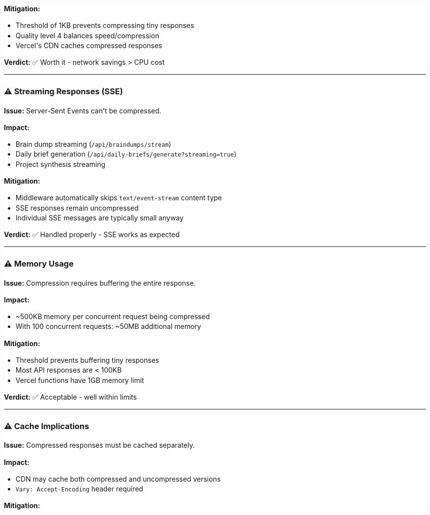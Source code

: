 **Mitigation:**

- Threshold of 1KB prevents compressing tiny responses
- Quality level 4 balances speed/compression
- Vercel's CDN caches compressed responses

**Verdict:** ✅ Worth it - network savings > CPU cost

---

### ⚠️ Streaming Responses (SSE)

**Issue:** Server-Sent Events can't be compressed.

**Impact:**

- Brain dump streaming (`/api/braindumps/stream`)
- Daily brief generation (`/api/daily-briefs/generate?streaming=true`)
- Project synthesis streaming

**Mitigation:**

- Middleware automatically skips `text/event-stream` content type
- SSE responses remain uncompressed
- Individual SSE messages are typically small anyway

**Verdict:** ✅ Handled properly - SSE works as expected

---

### ⚠️ Memory Usage

**Issue:** Compression requires buffering the entire response.

**Impact:**

- ~500KB memory per concurrent request being compressed
- With 100 concurrent requests: ~50MB additional memory

**Mitigation:**

- Threshold prevents buffering tiny responses
- Most API responses are < 100KB
- Vercel functions have 1GB memory limit

**Verdict:** ✅ Acceptable - well within limits

---

### ⚠️ Cache Implications

**Issue:** Compressed responses must be cached separately.

**Impact:**

- CDN may cache both compressed and uncompressed versions
- `Vary: Accept-Encoding` header required

**Mitigation:**
